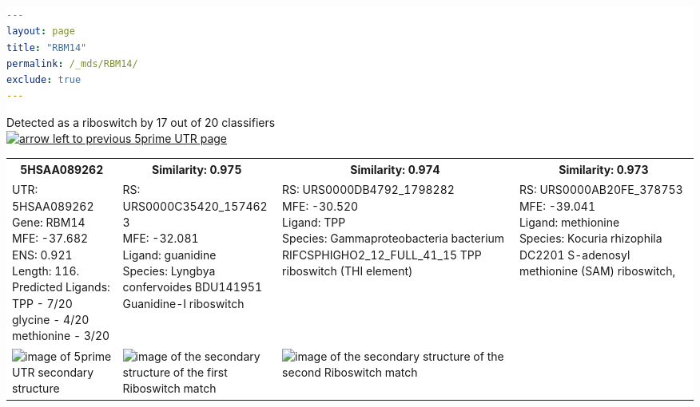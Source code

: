 ```yaml
---
layout: page
title: "RBM14"
permalink: /_mds/RBM14/
exclude: true
---
```


<link rel="stylesheet" href="../../custom.css">


<div> Detected as a riboswitch by 17 out of 20 classifiers </div>



<div class="row" >
  <div class="column">
    <a href="../../_mds/CNKSR2/"><span title="Previous 5 prime UTR"><img src="../../icons/arrow_left.png" alt="arrow left to previous 5prime UTR page" style="width:100%"></span></a>
  </div>
  <div class="column_center">
    <table>
      <tr>
        <span title="5 prime UTR information"><th>5HSAA089262</th></span>
        <span title="Similarity of the first riboswitch match"><th>Similarity: 0.975</th></span>
        <span title="Similarity of the second riboswitch match"><th>Similarity: 0.974</th></span>
        <span title=Similarity of the third riboswitch match""><th>Similarity: 0.973</th></span>
      </tr>
        <tr>
            <td>
                    UTR: 5HSAA089262<br>
                    Gene: RBM14<br>
                    MFE: -37.682<br>
                    ENS: 0.921<br>
                    Length: 116.<br>
                    Predicted Ligands:<br>
                    TPP - 7/20<br>
                    glycine - 4/20<br>
                    methionine - 3/20<br>         
            </td>
            <td>
                    RS: URS0000C35420_1574623<br>
                    MFE: -32.081<br>
                    Ligand: guanidine<br>
                    Species: Lyngbya confervoides BDU141951 Guanidine-I riboswitch<br>
            </td>
            <td>
                    RS: URS0000DB4792_1798282<br>
                    MFE: -30.520<br>
                    Ligand: TPP<br>
                    Species: Gammaproteobacteria bacterium RIFCSPHIGHO2_12_FULL_41_15 TPP riboswitch (THI element)<br>
            </td>
            <td>
                    RS: URS0000AB20FE_378753<br>
                    MFE: -39.041<br>
                    Ligand: methionine<br>
                Species: Kocuria rhizophila DC2201 S-adenosyl methionine (SAM) riboswitch,<br>
            </td>
        </tr>
      <tr>
        <td><span title="NUPACK MFE secondary structure of the 5 prime UTR (100 folding simulations)"><img src="../../alns/dot/UTR_5HSAA089262_1028.png" alt="image of 5prime UTR secondary structure" style="width:100%"></span></td>
        <td><span title="NUPACK MFE secondary structure of the first riboswitch match (100 folding simulations)"><img src="../../alns/dot/RS_URS0000C35420_1574623_1028.png" alt="image of the secondary structure of the first Riboswitch match" style="width:100%"></span></td>
        <td><span title="NUPACK MFE secondary structure of the second riboswitch match (100 folding simulations)"><img src="../../alns/dot/RS_URS0000DB4792_1798282_1028.png" alt="image of the secondary structure of the second Riboswitch match" style="width:100%"></span></td>